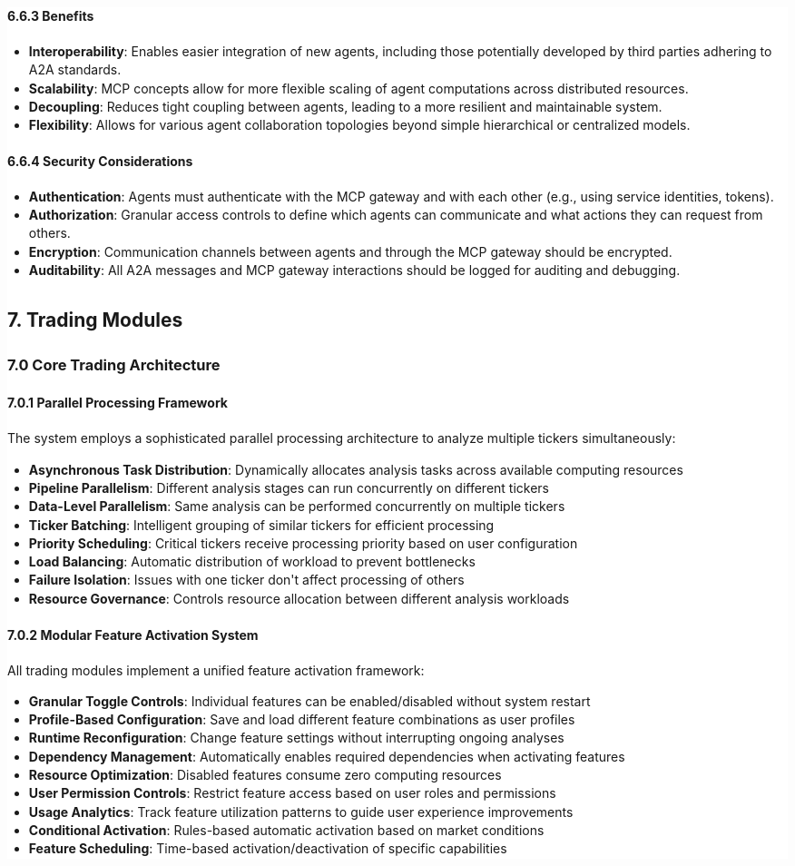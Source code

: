 #### 6.6.3 Benefits

- **Interoperability**: Enables easier integration of new agents, including those potentially developed by third parties adhering to A2A standards.
- **Scalability**: MCP concepts allow for more flexible scaling of agent computations across distributed resources.
- **Decoupling**: Reduces tight coupling between agents, leading to a more resilient and maintainable system.
- **Flexibility**: Allows for various agent collaboration topologies beyond simple hierarchical or centralized models.

#### 6.6.4 Security Considerations

- **Authentication**: Agents must authenticate with the MCP gateway and with each other (e.g., using service identities, tokens).
- **Authorization**: Granular access controls to define which agents can communicate and what actions they can request from others.
- **Encryption**: Communication channels between agents and through the MCP gateway should be encrypted.
- **Auditability**: All A2A messages and MCP gateway interactions should be logged for auditing and debugging.

## 7. Trading Modules

### 7.0 Core Trading Architecture

#### 7.0.1 Parallel Processing Framework

The system employs a sophisticated parallel processing architecture to analyze multiple tickers simultaneously:

- **Asynchronous Task Distribution**: Dynamically allocates analysis tasks across available computing resources
- **Pipeline Parallelism**: Different analysis stages can run concurrently on different tickers
- **Data-Level Parallelism**: Same analysis can be performed concurrently on multiple tickers
- **Ticker Batching**: Intelligent grouping of similar tickers for efficient processing
- **Priority Scheduling**: Critical tickers receive processing priority based on user configuration
- **Load Balancing**: Automatic distribution of workload to prevent bottlenecks
- **Failure Isolation**: Issues with one ticker don't affect processing of others
- **Resource Governance**: Controls resource allocation between different analysis workloads

#### 7.0.2 Modular Feature Activation System

All trading modules implement a unified feature activation framework:

- **Granular Toggle Controls**: Individual features can be enabled/disabled without system restart
- **Profile-Based Configuration**: Save and load different feature combinations as user profiles
- **Runtime Reconfiguration**: Change feature settings without interrupting ongoing analyses
- **Dependency Management**: Automatically enables required dependencies when activating features
- **Resource Optimization**: Disabled features consume zero computing resources
- **User Permission Controls**: Restrict feature access based on user roles and permissions
- **Usage Analytics**: Track feature utilization patterns to guide user experience improvements
- **Conditional Activation**: Rules-based automatic activation based on market conditions
- **Feature Scheduling**: Time-based activation/deactivation of specific capabilities
